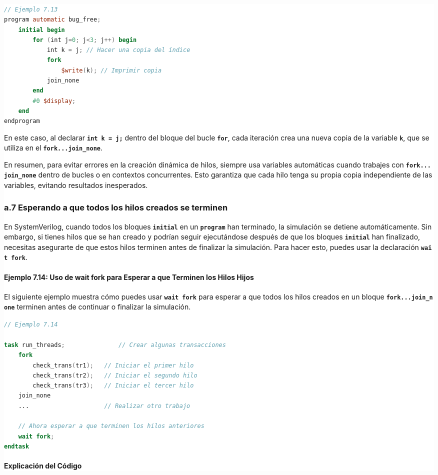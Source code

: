~~~verilog
// Ejemplo 7.13
program automatic bug_free;
    initial begin
        for (int j=0; j<3; j++) begin
            int k = j; // Hacer una copia del índice
            fork
                $write(k); // Imprimir copia
            join_none
        end
        #0 $display;
    end
endprogram
~~~

En este caso, al declarar **`int k = j;`** dentro del bloque del bucle **`for`**, cada iteración crea una nueva copia de la variable **`k`**, que se utiliza en el **`fork...join_none`**.

En resumen, para evitar errores en la creación dinámica de hilos, siempre usa variables automáticas cuando trabajes con **`fork...join_none`** dentro de bucles o en contextos concurrentes. Esto garantiza que cada hilo tenga su propia copia independiente de las variables, evitando resultados inesperados.


### a.7 Esperando a que todos los hilos creados se terminen

En SystemVerilog, cuando todos los bloques **`initial`** en un **`program`** han terminado, la simulación se detiene automáticamente. Sin embargo, si tienes hilos que se han creado y podrían seguir ejecutándose después de que los bloques **`initial`** han finalizado, necesitas asegurarte de que estos hilos terminen antes de finalizar la simulación. Para hacer esto, puedes usar la declaración **`wait fork`**.

#### Ejemplo 7.14: Uso de wait fork para Esperar a que Terminen los Hilos Hijos

El siguiente ejemplo muestra cómo puedes usar **`wait fork`** para esperar a que todos los hilos creados en un bloque **`fork...join_none`** terminen antes de continuar o finalizar la simulación.

~~~verilog
// Ejemplo 7.14

task run_threads;               // Crear algunas transacciones
    fork    
        check_trans(tr1);   // Iniciar el primer hilo
        check_trans(tr2);   // Iniciar el segundo hilo
        check_trans(tr3);   // Iniciar el tercer hilo
    join_none
    ...                     // Realizar otro trabajo
    
    // Ahora esperar a que terminen los hilos anteriores
    wait fork;
endtask
~~~

#### Explicación del Código
